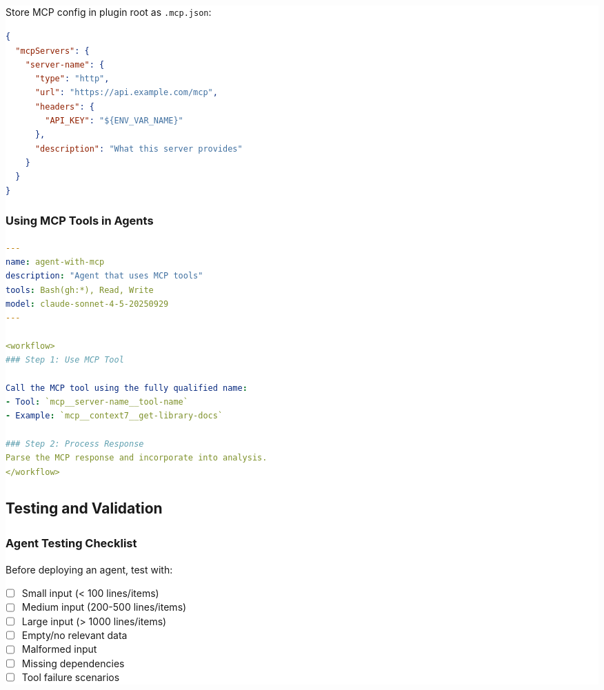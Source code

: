 Store MCP config in plugin root as `.mcp.json`:

```json
{
  "mcpServers": {
    "server-name": {
      "type": "http",
      "url": "https://api.example.com/mcp",
      "headers": {
        "API_KEY": "${ENV_VAR_NAME}"
      },
      "description": "What this server provides"
    }
  }
}
```

### Using MCP Tools in Agents

```yaml
---
name: agent-with-mcp
description: "Agent that uses MCP tools"
tools: Bash(gh:*), Read, Write
model: claude-sonnet-4-5-20250929
---

<workflow>
### Step 1: Use MCP Tool

Call the MCP tool using the fully qualified name:
- Tool: `mcp__server-name__tool-name`
- Example: `mcp__context7__get-library-docs`

### Step 2: Process Response
Parse the MCP response and incorporate into analysis.
</workflow>
```

## Testing and Validation

### Agent Testing Checklist

Before deploying an agent, test with:

- [ ] Small input (< 100 lines/items)
- [ ] Medium input (200-500 lines/items)
- [ ] Large input (> 1000 lines/items)
- [ ] Empty/no relevant data
- [ ] Malformed input
- [ ] Missing dependencies
- [ ] Tool failure scenarios
